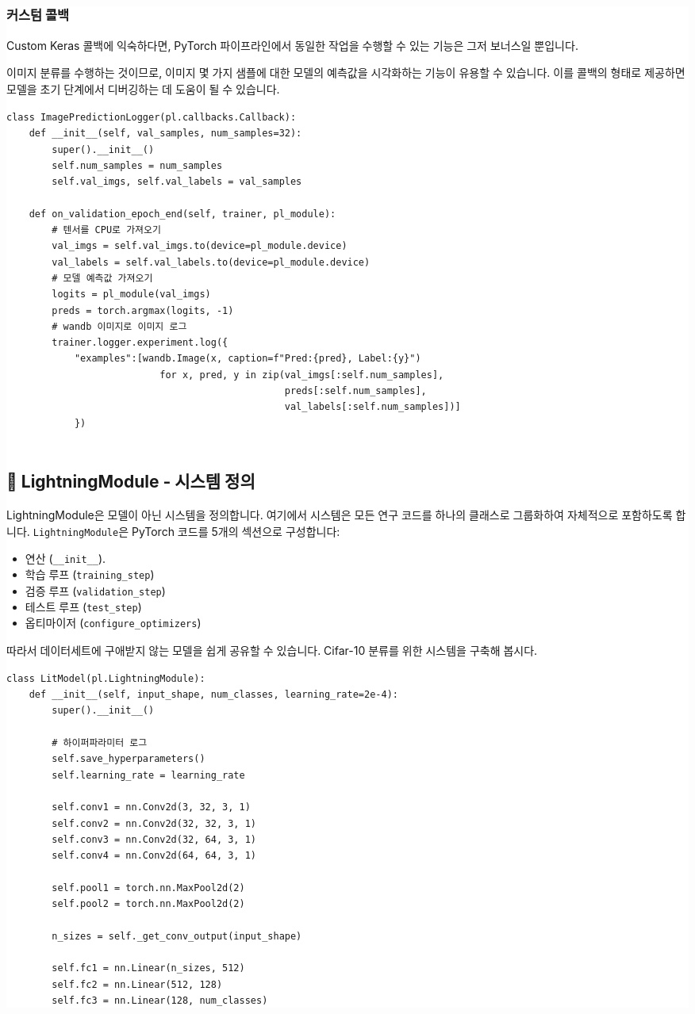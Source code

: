### 커스텀 콜백
Custom Keras 콜백에 익숙하다면, PyTorch 파이프라인에서 동일한 작업을 수행할 수 있는 기능은 그저 보너스일 뿐입니다.

이미지 분류를 수행하는 것이므로, 이미지 몇 가지 샘플에 대한 모델의 예측값을 시각화하는 기능이 유용할 수 있습니다. 이를 콜백의 형태로 제공하면 모델을 초기 단계에서 디버깅하는 데 도움이 될 수 있습니다.


```
class ImagePredictionLogger(pl.callbacks.Callback):
    def __init__(self, val_samples, num_samples=32):
        super().__init__()
        self.num_samples = num_samples
        self.val_imgs, self.val_labels = val_samples
    
    def on_validation_epoch_end(self, trainer, pl_module):
        # 텐서를 CPU로 가져오기
        val_imgs = self.val_imgs.to(device=pl_module.device)
        val_labels = self.val_labels.to(device=pl_module.device)
        # 모델 예측값 가져오기
        logits = pl_module(val_imgs)
        preds = torch.argmax(logits, -1)
        # wandb 이미지로 이미지 로그
        trainer.logger.experiment.log({
            "examples":[wandb.Image(x, caption=f"Pred:{pred}, Label:{y}") 
                           for x, pred, y in zip(val_imgs[:self.num_samples], 
                                                 preds[:self.num_samples], 
                                                 val_labels[:self.num_samples])]
            })
        
```

## 🎺 LightningModule - 시스템 정의

LightningModule은 모델이 아닌 시스템을 정의합니다. 여기에서 시스템은 모든 연구 코드를 하나의 클래스로 그룹화하여 자체적으로 포함하도록 합니다. `LightningModule`은 PyTorch 코드를 5개의 섹션으로 구성합니다:
- 연산 (`__init__`).
- 학습 루프 (`training_step`)
- 검증 루프 (`validation_step`)
- 테스트 루프 (`test_step`)
- 옵티마이저 (`configure_optimizers`)

따라서 데이터세트에 구애받지 않는 모델을 쉽게 공유할 수 있습니다. Cifar-10 분류를 위한 시스템을 구축해 봅시다.


```
class LitModel(pl.LightningModule):
    def __init__(self, input_shape, num_classes, learning_rate=2e-4):
        super().__init__()
        
        # 하이퍼파라미터 로그
        self.save_hyperparameters()
        self.learning_rate = learning_rate
        
        self.conv1 = nn.Conv2d(3, 32, 3, 1)
        self.conv2 = nn.Conv2d(32, 32, 3, 1)
        self.conv3 = nn.Conv2d(32, 64, 3, 1)
        self.conv4 = nn.Conv2d(64, 64, 3, 1)

        self.pool1 = torch.nn.MaxPool2d(2)
        self.pool2 = torch.nn.MaxPool2d(2)
        
        n_sizes = self._get_conv_output(input_shape)

        self.fc1 = nn.Linear(n_sizes, 512)
        self.fc2 = nn.Linear(512, 128)
        self.fc3 = nn.Linear(128, num_classes)
```
